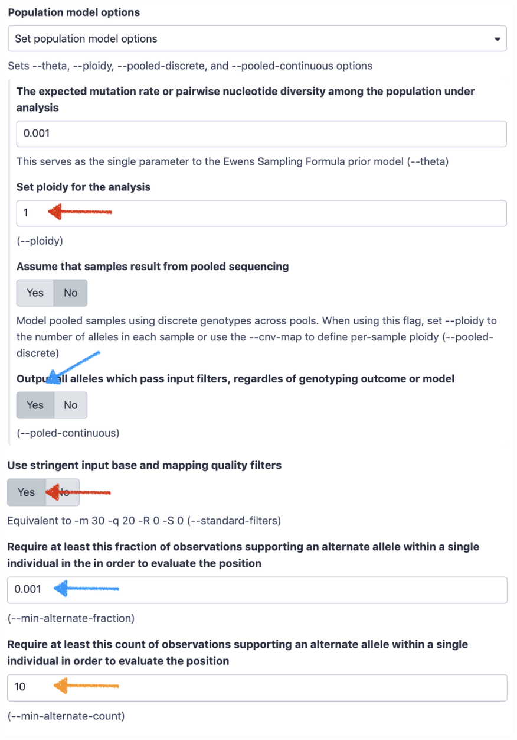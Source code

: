 ![Freebayes population settings](../../images/hiv_freebayes2.png "Setting population options")
![Freebayes input filters](../../images/hiv_freebayes3.png "Setting input filters")